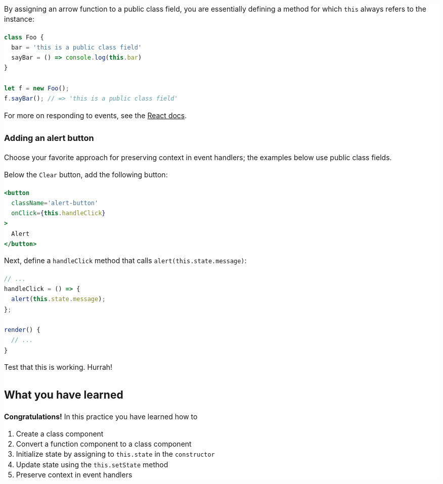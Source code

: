 By assigning an arrow function to a public class field, you are essentially
defining a method for which `this` always refers to the instance:

```js
class Foo {
  bar = 'this is a public class field'
  sayBar = () => console.log(this.bar)
}

let f = new Foo();
f.sayBar(); // => 'this is a public class field'
```

For more on responding to events, see the [React docs][event-handling].

### Adding an alert button

Choose your favorite approach for preserving context in event handlers; the
examples below use public class fields.

Below the `Clear` button, add the following button:

```jsx
<button
  className='alert-button'
  onClick={this.handleClick}
>
  Alert
</button>
```

Next, define a `handleClick` method that calls `alert(this.state.message)`:

```jsx
// ... 
handleClick = () => {
  alert(this.state.message);
};

render() {
  // ...
}
```

Test that this is working. Hurrah!

## What you have learned

**Congratulations!** In this practice you have learned how to

1. Create a class component
2. Convert a function component to a class component
3. Initialize state by assigning to `this.state` in the `constructor`
4. Update state using the `this.setState` method
5. Preserve context in event handlers


[react-component]: https://react.dev/reference/react/Component
[setstate]: https://react.dev/reference/react/Component#setstate
[State]: https://react.dev/reference/react/Component#state
[event-handling]: https://react.dev/learn/responding-to-events
[`public class fields`]: https://developer.mozilla.org/en-US/docs/Web/JavaScript/Reference/Classes/Public_class_fields